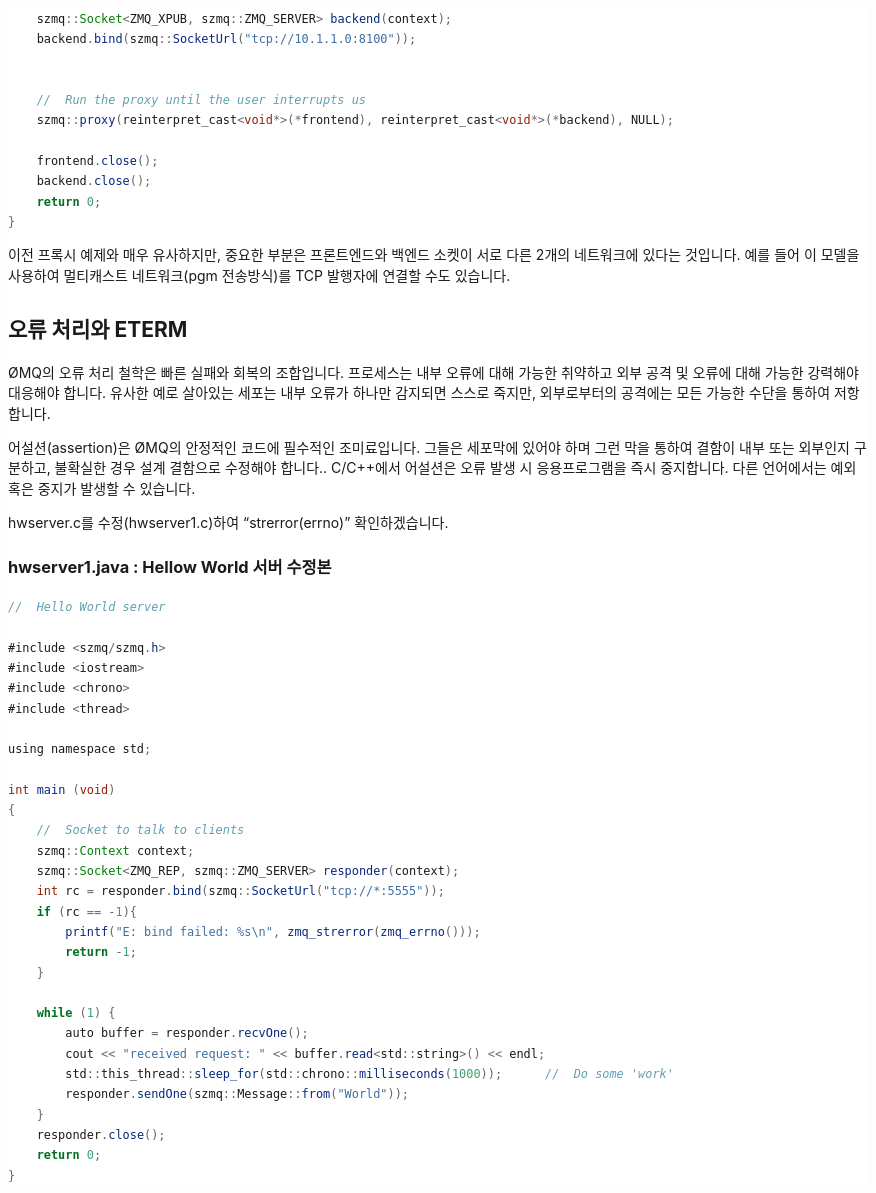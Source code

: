 ```java
    szmq::Socket<ZMQ_XPUB, szmq::ZMQ_SERVER> backend(context);
    backend.bind(szmq::SocketUrl("tcp://10.1.1.0:8100"));


    //  Run the proxy until the user interrupts us
    szmq::proxy(reinterpret_cast<void*>(*frontend), reinterpret_cast<void*>(*backend), NULL);
    
    frontend.close();
    backend.close();
    return 0;
}
```

이전 프록시 예제와 매우 유사하지만, 중요한 부분은 프론트엔드와 백엔드 소켓이 서로 다른 2개의 네트워크에 있다는 것입니다. 예를 들어 이 모델을 사용하여 멀티캐스트 네트워크(pgm 전송방식)를 TCP 발행자에 연결할 수도 있습니다.

## 오류 처리와 ETERM
ØMQ의 오류 처리 철학은 빠른 실패와 회복의 조합입니다. 프로세스는 내부 오류에 대해 가능한 취약하고 외부 공격 및 오류에 대해 가능한 강력해야 대응해야 합니다. 유사한 예로 살아있는 세포는 내부 오류가 하나만 감지되면 스스로 죽지만, 외부로부터의 공격에는 모든 가능한 수단을 통하여 저항합니다.

어설션(assertion)은 ØMQ의 안정적인 코드에 필수적인 조미료입니다. 그들은 세포막에 있어야 하며 그런 막을 통하여 결함이 내부 또는 외부인지 구분하고, 불확실한 경우 설계 결함으로 수정해야 합니다.. C/C++에서 어설션은 오류 발생 시 응용프로그램을 즉시 중지합니다. 다른 언어에서는 예외 혹은 중지가 발생할 수 있습니다.

hwserver.c를 수정(hwserver1.c)하여 “strerror(errno)” 확인하겠습니다.

### hwserver1.java : Hellow World 서버 수정본

```java
//  Hello World server

#include <szmq/szmq.h>
#include <iostream>
#include <chrono>
#include <thread>

using namespace std;

int main (void)
{
    //  Socket to talk to clients
    szmq::Context context;
    szmq::Socket<ZMQ_REP, szmq::ZMQ_SERVER> responder(context);
    int rc = responder.bind(szmq::SocketUrl("tcp://*:5555"));
    if (rc == -1){
        printf("E: bind failed: %s\n", zmq_strerror(zmq_errno()));
        return -1;
    }
    
    while (1) {
        auto buffer = responder.recvOne();
        cout << "received request: " << buffer.read<std::string>() << endl;
        std::this_thread::sleep_for(std::chrono::milliseconds(1000));      //  Do some 'work'
        responder.sendOne(szmq::Message::from("World"));
    }
    responder.close();
    return 0;
}
```
